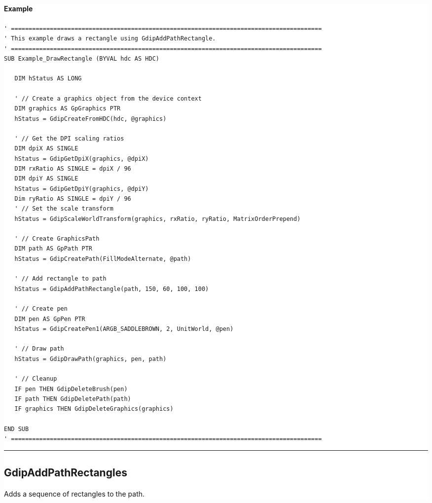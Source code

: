 #### Example

```
' ========================================================================================
' This example draws a rectangle using GdipAddPathRectangle.
' ========================================================================================
SUB Example_DrawRectangle (BYVAL hdc AS HDC)

   DIM hStatus AS LONG

   ' // Create a graphics object from the device context
   DIM graphics AS GpGraphics PTR
   hStatus = GdipCreateFromHDC(hdc, @graphics)

   ' // Get the DPI scaling ratios
   DIM dpiX AS SINGLE
   hStatus = GdipGetDpiX(graphics, @dpiX)
   DIM rxRatio AS SINGLE = dpiX / 96
   DIM dpiY AS SINGLE
   hStatus = GdipGetDpiY(graphics, @dpiY)
   Dim ryRatio AS SINGLE = dpiY / 96
   ' // Set the scale transform
   hStatus = GdipScaleWorldTransform(graphics, rxRatio, ryRatio, MatrixOrderPrepend)

   ' // Create GraphicsPath
   DIM path AS GpPath PTR
   hStatus = GdipCreatePath(FillModeAlternate, @path)

   ' // Add rectangle to path
   hStatus = GdipAddPathRectangle(path, 150, 60, 100, 100)

   ' // Create pen
   DIM pen AS GpPen PTR
   hStatus = GdipCreatePen1(ARGB_SADDLEBROWN, 2, UnitWorld, @pen)

   ' // Draw path
   hStatus = GdipDrawPath(graphics, pen, path)

   ' // Cleanup
   IF pen THEN GdipDeleteBrush(pen)
   IF path THEN GdipDeletePath(path)
   IF graphics THEN GdipDeleteGraphics(graphics)

END SUB
' ========================================================================================
```
---

## GdipAddPathRectangles

Adds a sequence of rectangles to the path.
